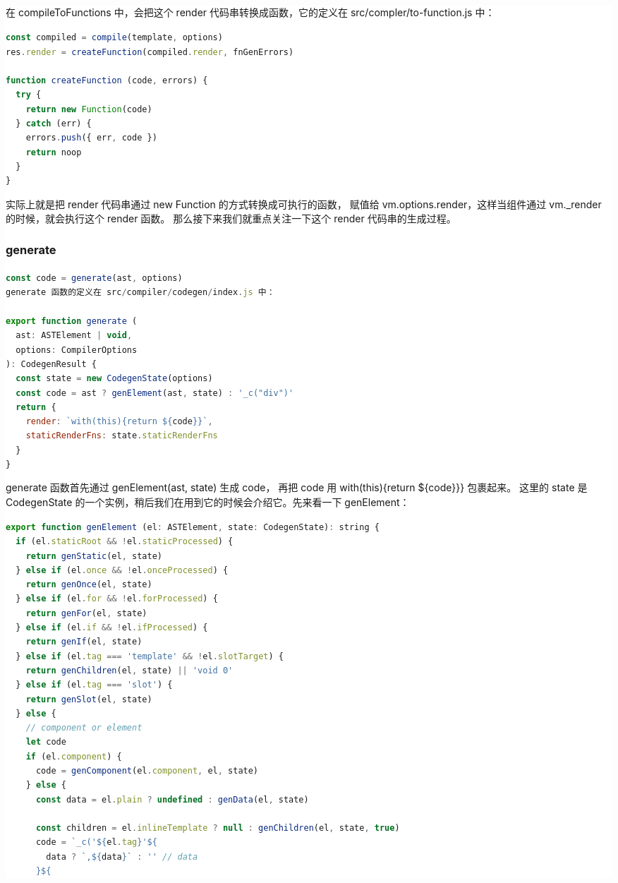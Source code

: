 在 compileToFunctions 中，会把这个 render 代码串转换成函数，它的定义在 src/compler/to-function.js 中：
```js
const compiled = compile(template, options)
res.render = createFunction(compiled.render, fnGenErrors)

function createFunction (code, errors) {
  try {
    return new Function(code)
  } catch (err) {
    errors.push({ err, code })
    return noop
  }
}
```
实际上就是把 render 代码串通过 new Function 的方式转换成可执行的函数，
赋值给 vm.options.render，这样当组件通过 vm._render 的时候，就会执行这个 render 函数。
那么接下来我们就重点关注一下这个 render 代码串的生成过程。

### generate
```js
const code = generate(ast, options)
generate 函数的定义在 src/compiler/codegen/index.js 中：

export function generate (
  ast: ASTElement | void,
  options: CompilerOptions
): CodegenResult {
  const state = new CodegenState(options)
  const code = ast ? genElement(ast, state) : '_c("div")'
  return {
    render: `with(this){return ${code}}`,
    staticRenderFns: state.staticRenderFns
  }
}
```
generate 函数首先通过 genElement(ast, state) 生成 code，
再把 code 用 with(this){return ${code}}} 包裹起来。
这里的 state 是 CodegenState 的一个实例，稍后我们在用到它的时候会介绍它。先来看一下 genElement：
```js
export function genElement (el: ASTElement, state: CodegenState): string {
  if (el.staticRoot && !el.staticProcessed) {
    return genStatic(el, state)
  } else if (el.once && !el.onceProcessed) {
    return genOnce(el, state)
  } else if (el.for && !el.forProcessed) {
    return genFor(el, state)
  } else if (el.if && !el.ifProcessed) {
    return genIf(el, state)
  } else if (el.tag === 'template' && !el.slotTarget) {
    return genChildren(el, state) || 'void 0'
  } else if (el.tag === 'slot') {
    return genSlot(el, state)
  } else {
    // component or element
    let code
    if (el.component) {
      code = genComponent(el.component, el, state)
    } else {
      const data = el.plain ? undefined : genData(el, state)

      const children = el.inlineTemplate ? null : genChildren(el, state, true)
      code = `_c('${el.tag}'${
        data ? `,${data}` : '' // data
      }${
```